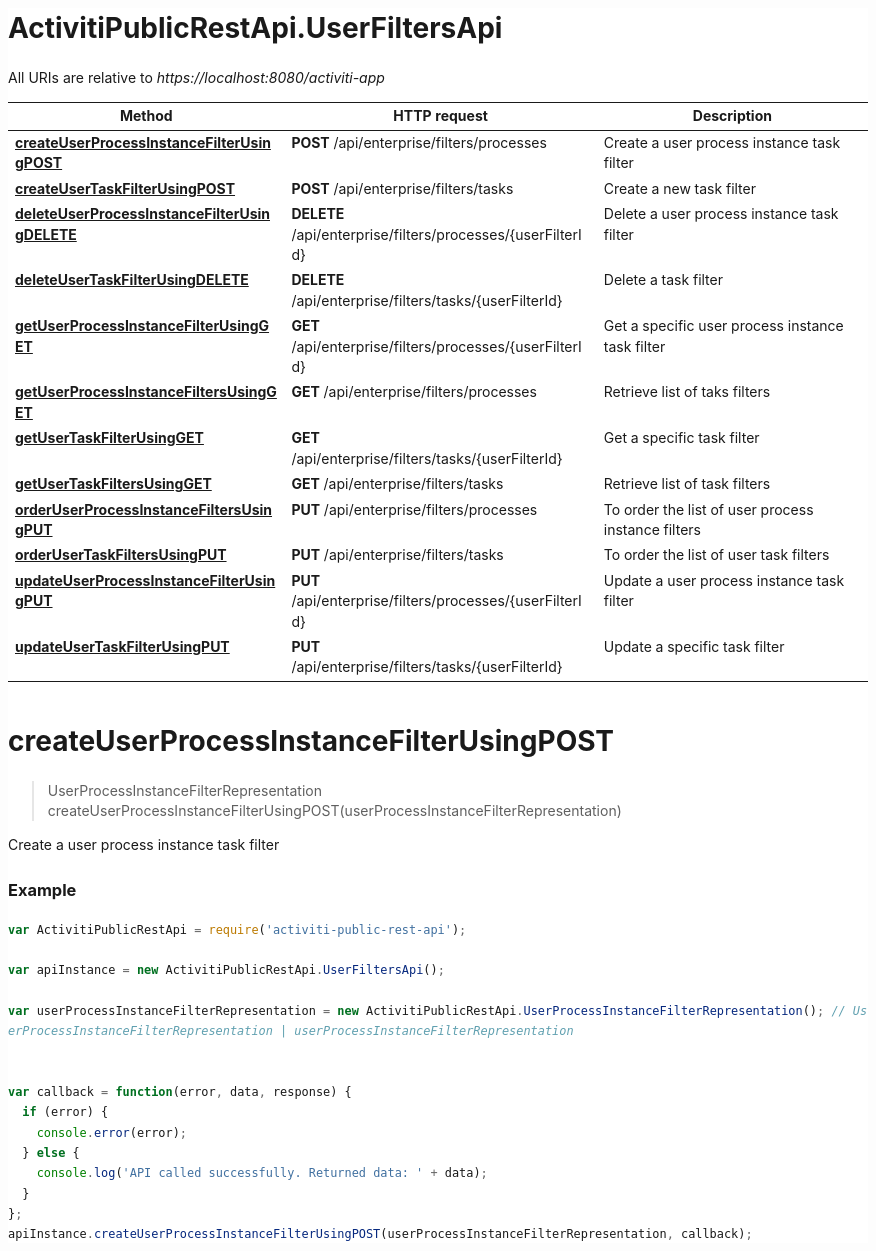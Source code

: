# ActivitiPublicRestApi.UserFiltersApi

All URIs are relative to *https://localhost:8080/activiti-app*

Method | HTTP request | Description
------------- | ------------- | -------------
[**createUserProcessInstanceFilterUsingPOST**](UserFiltersApi.md#createUserProcessInstanceFilterUsingPOST) | **POST** /api/enterprise/filters/processes | Create a user process instance task filter
[**createUserTaskFilterUsingPOST**](UserFiltersApi.md#createUserTaskFilterUsingPOST) | **POST** /api/enterprise/filters/tasks | Create a new task filter
[**deleteUserProcessInstanceFilterUsingDELETE**](UserFiltersApi.md#deleteUserProcessInstanceFilterUsingDELETE) | **DELETE** /api/enterprise/filters/processes/{userFilterId} | Delete a user process instance task filter
[**deleteUserTaskFilterUsingDELETE**](UserFiltersApi.md#deleteUserTaskFilterUsingDELETE) | **DELETE** /api/enterprise/filters/tasks/{userFilterId} | Delete a task filter
[**getUserProcessInstanceFilterUsingGET**](UserFiltersApi.md#getUserProcessInstanceFilterUsingGET) | **GET** /api/enterprise/filters/processes/{userFilterId} | Get a specific user process instance task filter
[**getUserProcessInstanceFiltersUsingGET**](UserFiltersApi.md#getUserProcessInstanceFiltersUsingGET) | **GET** /api/enterprise/filters/processes | Retrieve list of taks filters
[**getUserTaskFilterUsingGET**](UserFiltersApi.md#getUserTaskFilterUsingGET) | **GET** /api/enterprise/filters/tasks/{userFilterId} | Get a specific task filter
[**getUserTaskFiltersUsingGET**](UserFiltersApi.md#getUserTaskFiltersUsingGET) | **GET** /api/enterprise/filters/tasks | Retrieve list of task filters
[**orderUserProcessInstanceFiltersUsingPUT**](UserFiltersApi.md#orderUserProcessInstanceFiltersUsingPUT) | **PUT** /api/enterprise/filters/processes | To order the list of user process instance filters
[**orderUserTaskFiltersUsingPUT**](UserFiltersApi.md#orderUserTaskFiltersUsingPUT) | **PUT** /api/enterprise/filters/tasks | To order the list of user task filters
[**updateUserProcessInstanceFilterUsingPUT**](UserFiltersApi.md#updateUserProcessInstanceFilterUsingPUT) | **PUT** /api/enterprise/filters/processes/{userFilterId} | Update a user process instance task filter
[**updateUserTaskFilterUsingPUT**](UserFiltersApi.md#updateUserTaskFilterUsingPUT) | **PUT** /api/enterprise/filters/tasks/{userFilterId} | Update a specific task filter


<a name="createUserProcessInstanceFilterUsingPOST"></a>
# **createUserProcessInstanceFilterUsingPOST**
> UserProcessInstanceFilterRepresentation createUserProcessInstanceFilterUsingPOST(userProcessInstanceFilterRepresentation)

Create a user process instance task filter

### Example
```javascript
var ActivitiPublicRestApi = require('activiti-public-rest-api');

var apiInstance = new ActivitiPublicRestApi.UserFiltersApi();

var userProcessInstanceFilterRepresentation = new ActivitiPublicRestApi.UserProcessInstanceFilterRepresentation(); // UserProcessInstanceFilterRepresentation | userProcessInstanceFilterRepresentation


var callback = function(error, data, response) {
  if (error) {
    console.error(error);
  } else {
    console.log('API called successfully. Returned data: ' + data);
  }
};
apiInstance.createUserProcessInstanceFilterUsingPOST(userProcessInstanceFilterRepresentation, callback);
```